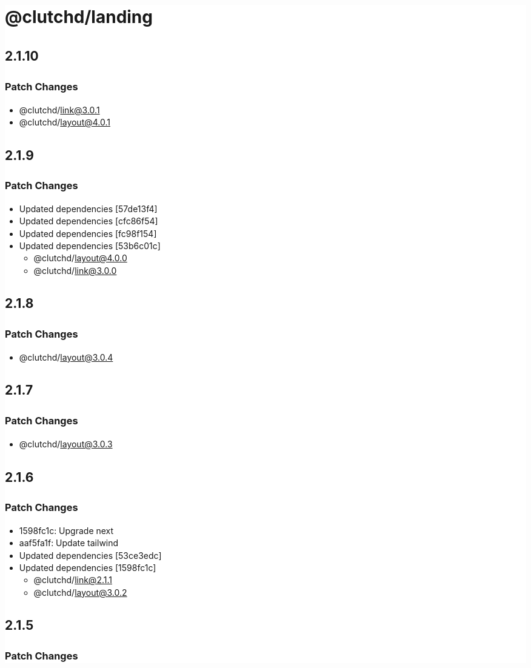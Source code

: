 # @clutchd/landing

## 2.1.10

### Patch Changes

- @clutchd/link@3.0.1
- @clutchd/layout@4.0.1

## 2.1.9

### Patch Changes

- Updated dependencies [57de13f4]
- Updated dependencies [cfc86f54]
- Updated dependencies [fc98f154]
- Updated dependencies [53b6c01c]
  - @clutchd/layout@4.0.0
  - @clutchd/link@3.0.0

## 2.1.8

### Patch Changes

- @clutchd/layout@3.0.4

## 2.1.7

### Patch Changes

- @clutchd/layout@3.0.3

## 2.1.6

### Patch Changes

- 1598fc1c: Upgrade next
- aaf5fa1f: Update tailwind
- Updated dependencies [53ce3edc]
- Updated dependencies [1598fc1c]
  - @clutchd/link@2.1.1
  - @clutchd/layout@3.0.2

## 2.1.5

### Patch Changes
